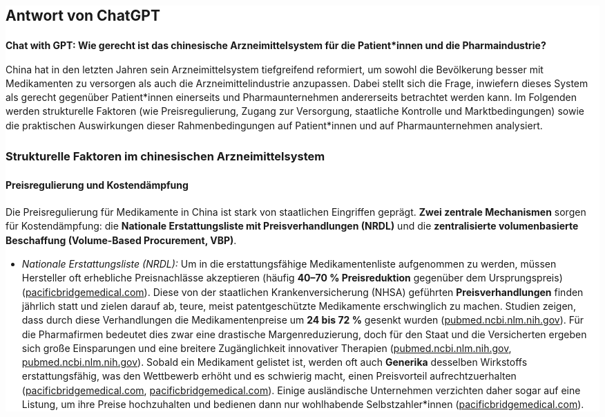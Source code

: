## Antwort von ChatGPT

**Chat with GPT: Wie gerecht ist das chinesische Arzneimittelsystem für die Patient\*innen und die Pharmaindustrie?**

China hat in den letzten Jahren sein Arzneimittelsystem tiefgreifend reformiert, um sowohl die Bevölkerung besser mit Medikamenten zu versorgen als auch die Arzneimittelindustrie anzupassen. Dabei stellt sich die Frage, inwiefern dieses System als gerecht gegenüber Patient\*innen einerseits und Pharmaunternehmen andererseits betrachtet werden kann. Im Folgenden werden strukturelle Faktoren (wie Preisregulierung, Zugang zur Versorgung, staatliche Kontrolle und Marktbedingungen) sowie die praktischen Auswirkungen dieser Rahmenbedingungen auf Patient\*innen und auf Pharmaunternehmen analysiert.

### Strukturelle Faktoren im chinesischen Arzneimittelsystem

#### Preisregulierung und Kostendämpfung

Die Preisregulierung für Medikamente in China ist stark von staatlichen Eingriffen geprägt. **Zwei zentrale Mechanismen** sorgen für Kostendämpfung: die **Nationale Erstattungsliste mit Preisverhandlungen (NRDL)** und die **zentralisierte volumenbasierte Beschaffung (Volume-Based Procurement, VBP)**.

-   *Nationale Erstattungsliste (NRDL):* Um in die erstattungsfähige Medikamentenliste aufgenommen zu werden, müssen Hersteller oft erhebliche Preisnachlässe akzeptieren (häufig **40–70 % Preisreduktion** gegenüber dem Ursprungspreis) ([pacificbridgemedical.com](https://www.pacificbridgemedical.com/publication/drug-market-access-in-china-korea-and-japan-challenges-and-reforms/#:~:text=In%20spite%20of%20these%20market,to%20maintain%20a%20competitive%20edge)). Diese von der staatlichen Krankenversicherung (NHSA) geführten **Preisverhandlungen** finden jährlich statt und zielen darauf ab, teure, meist patentgeschützte Medikamente erschwinglich zu machen. Studien zeigen, dass durch diese Verhandlungen die Medikamentenpreise um **24 bis 72 %** gesenkt wurden ([pubmed.ncbi.nlm.nih.gov](https://pubmed.ncbi.nlm.nih.gov/39905408/#:~:text=Results%3A%20%20From%20a%20total,disparities%20in%20availability%20and%20affordability)). Für die Pharmafirmen bedeutet dies zwar eine drastische Margenreduzierung, doch für den Staat und die Versicherten ergeben sich große Einsparungen und eine breitere Zugänglichkeit innovativer Therapien ([pubmed.ncbi.nlm.nih.gov](https://pubmed.ncbi.nlm.nih.gov/39905408/#:~:text=Results%3A%20%20From%20a%20total,disparities%20in%20availability%20and%20affordability), [pubmed.ncbi.nlm.nih.gov](https://pubmed.ncbi.nlm.nih.gov/39905408/#:~:text=Conclusion%3A%20%20Evidence%20to%20date,income%20countries)). Sobald ein Medikament gelistet ist, werden oft auch **Generika** desselben Wirkstoffs erstattungsfähig, was den Wettbewerb erhöht und es schwierig macht, einen Preisvorteil aufrechtzuerhalten ([pacificbridgemedical.com](https://www.pacificbridgemedical.com/publication/drug-market-access-in-china-korea-and-japan-challenges-and-reforms/#:~:text=In%20spite%20of%20these%20market,to%20maintain%20a%20competitive%20edge), [pacificbridgemedical.com](https://www.pacificbridgemedical.com/publication/drug-market-access-in-china-korea-and-japan-challenges-and-reforms/#:~:text=on%20these%20lists,to%20maintain%20a%20competitive%20edge)). Einige ausländische Unternehmen verzichten daher sogar auf eine Listung, um ihre Preise hochzuhalten und bedienen dann nur wohlhabende Selbstzahler\*innen ([pacificbridgemedical.com](https://www.pacificbridgemedical.com/publication/drug-market-access-in-china-korea-and-japan-challenges-and-reforms/#:~:text=In%20recent%20years%2C%20however%2C%20more,and%20target%20mostly%20affluent%20patients)).
